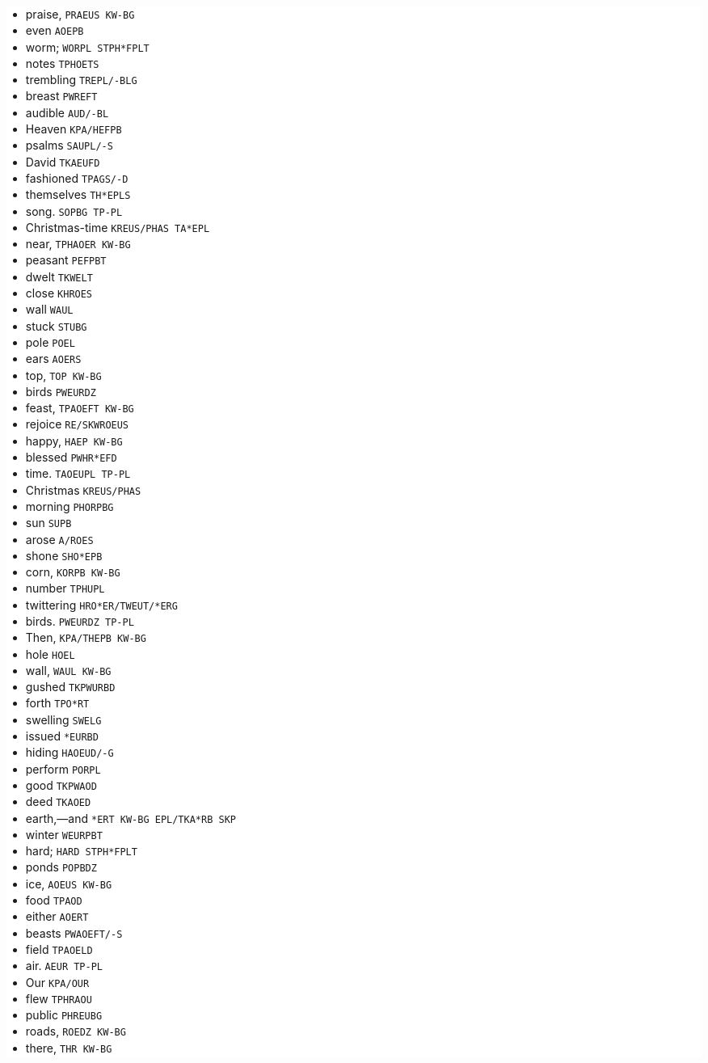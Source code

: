 * praise, `PRAEUS KW-BG`
* even `AOEPB`
* worm; `WORPL STPH*FPLT`
* notes `TPHOETS`
* trembling `TREPL/-BLG`
* breast `PWREFT`
* audible `AUD/-BL`
* Heaven `KPA/HEFPB`
* psalms `SAUPL/-S`
* David `TKAEUFD`
* fashioned `TPAGS/-D`
* themselves `TH*EPLS`
* song. `SOPBG TP-PL`
* Christmas-time `KREUS/PHAS TA*EPL`
* near, `TPHAOER KW-BG`
* peasant `PEFPBT`
* dwelt `TKWELT`
* close `KHROES`
* wall `WAUL`
* stuck `STUBG`
* pole `POEL`
* ears `AOERS`
* top, `TOP KW-BG`
* birds `PWEURDZ`
* feast, `TPAOEFT KW-BG`
* rejoice `RE/SKWROEUS`
* happy, `HAEP KW-BG`
* blessed `PWHR*EFD`
* time. `TAOEUPL TP-PL`
* Christmas `KREUS/PHAS`
* morning `PHORPBG`
* sun `SUPB`
* arose `A/ROES`
* shone `SHO*EPB`
* corn, `KORPB KW-BG`
* number `TPHUPL`
* twittering `HRO*ER/TWEUT/*ERG`
* birds. `PWEURDZ TP-PL`
* Then, `KPA/THEPB KW-BG`
* hole `HOEL`
* wall, `WAUL KW-BG`
* gushed `TKPWURBD`
* forth `TPO*RT`
* swelling `SWELG`
* issued `*EURBD`
* hiding `HAOEUD/-G`
* perform `PORPL`
* good `TKPWAOD`
* deed `TKAOED`
* earth,—and `*ERT KW-BG EPL/TKA*RB SKP`
* winter `WEURPBT`
* hard; `HARD STPH*FPLT`
* ponds `POPBDZ`
* ice, `AOEUS KW-BG`
* food `TPAOD`
* either `AOERT`
* beasts `PWAOEFT/-S`
* field `TPAOELD`
* air. `AEUR TP-PL`
* Our `KPA/OUR`
* flew `TPHRAOU`
* public `PHREUBG`
* roads, `ROEDZ KW-BG`
* there, `THR KW-BG`